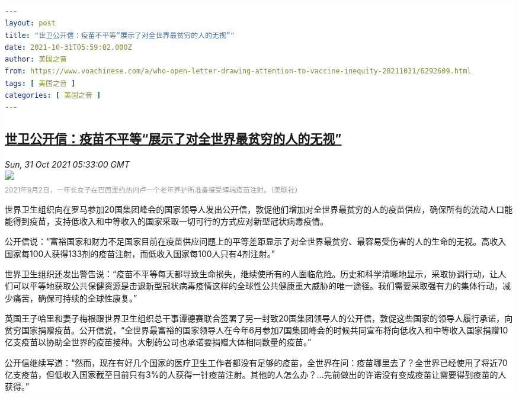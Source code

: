 ```yaml
---
layout: post
title: "世卫公开信：疫苗不平等“展示了对全世界最贫穷的人的无视”"
date: 2021-10-31T05:59:02.000Z
author: 美国之音
from: https://www.voachinese.com/a/who-open-letter-drawing-attention-to-vaccine-inequity-20211031/6292609.html
tags: [ 美国之音 ]
categories: [ 美国之音 ]
---
```


[世卫公开信：疫苗不平等“展示了对全世界最贫穷的人的无视”](https://www.voachinese.com/a/who-open-letter-drawing-attention-to-vaccine-inequity-20211031/6292609.html)
------

<div>
<div><i>Sun, 31 Oct 2021 05:33:00 GMT</i></div><img src="https://images.weserv.nl?url=gdb.voanews.com/8539b641-62b3-4696-b691-0300d5103399_r1_s_w900.jpg" width="100%"><div><small style="color: #999;">2021年9月2日，一年长女子在巴西里约热内卢一个老年养护所准备接受辉瑞疫苗注射。（美联社）</small></div><p xml:>世界卫生组织向在罗马参加20国集团峰会的国家领导人发出公开信，敦促他们增加对全世界最贫穷的人的疫苗供应，确保所有的流动人口能能得到疫苗，支持低收入和中等收入的国家采取一切可行的方式应对新型冠状病毒疫情。 </p><p xml:>公开信说：“富裕国家和财力不足国家目前在疫苗供应问题上的平等差距显示了对全世界最贫穷、最容易受伤害的人的生命的无视。高收入国家每100人获得133剂的疫苗注射，而低收入国家每100人只有4剂注射。” </p><p xml:>世界卫生组织还发出警告说：“疫苗不平等每天都导致生命损失，继续使所有的人面临危险。历史和科学清晰地显示，采取协调行动，让人们可以平等地获取公共保健资源是击退新型冠状病毒疫情这样的全球性公共健康重大威胁的唯一途径。我们需要采取强有力的集体行动，减少痛苦，确保可持续的全球性康复。” </p><p xml:>英国王子哈里和妻子梅根跟世界卫生组织总干事谭德赛联合签署了另一封致20国集团领导人的公开信，敦促这些国家的领导人履行承诺，向贫穷国家捐赠疫苗。公开信说，“全世界最富裕的国家领导人在今年6月参加7国集团峰会的时候共同宣布将向低收入和中等收入国家捐赠10亿支疫苗以协助全世界的疫苗接种。大制药公司也承诺要捐赠大体相同数量的疫苗。” </p><p xml:>公开信继续写道：“然而，现在有好几个国家的医疗卫生工作者都没有足够的疫苗，全世界在问：疫苗哪里去了？全世界已经使用了将近70亿支疫苗，但低收入国家截至目前只有3%的人获得一针疫苗注射。其他的人怎么办？...先前做出的许诺没有变成疫苗让需要得到疫苗的人获得。” </p>
</div>
